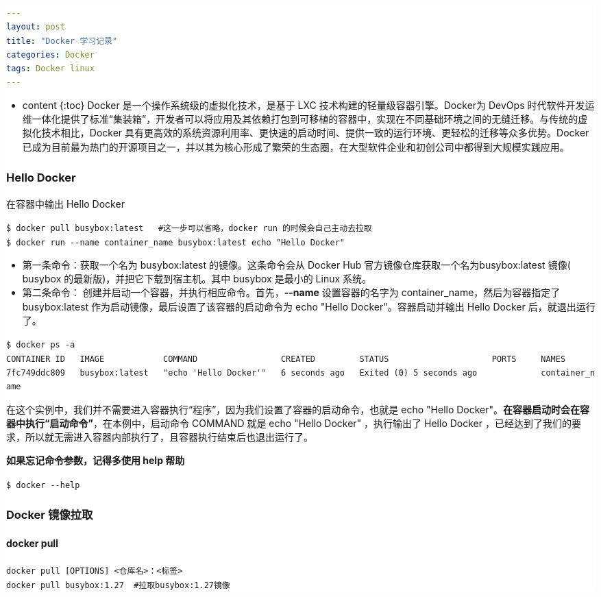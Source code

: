 ```yaml
---
layout: post
title: "Docker 学习记录"
categories: Docker
tags: Docker linux
---
```


* content
{:toc}
Docker 是一个操作系统级的虚拟化技术，是基于 LXC 技术构建的轻量级容器引擎。Docker为 DevOps 时代软件开发运维一体化提供了标准“集装箱”，开发者可以将应用及其依赖打包到可移植的容器中，实现在不同基础环境之间的无缝迁移。与传统的虚拟化技术相比，Docker 具有更高效的系统资源利用率、更快速的启动时间、提供一致的运行环境、更轻松的迁移等众多优势。Docker 已成为目前最为热门的开源项目之一，并以其为核心形成了繁荣的生态圈，在大型软件企业和初创公司中都得到大规模实践应用。



### Hello Docker

在容器中输出 Hello Docker

```shell
$ docker pull busybox:latest   #这一步可以省略，docker run 的时候会自己主动去拉取
$ docker run --name container_name busybox:latest echo "Hello Docker"
```

- 第一条命令：获取一个名为 busybox:latest 的镜像。这条命令会从 Docker Hub 官方镜像仓库获取一个名为busybox:latest 镜像( busybox 的最新版)，并把它下载到宿主机。其中 busybox 是最小的 Linux 系统。
- 第二条命令： 创建并启动一个容器，并执行相应命令。首先，**--name** 设置容器的名字为 container_name，然后为容器指定了 busybox:latest 作为启动镜像，最后设置了该容器的启动命令为 echo "Hello Docker"。容器启动并输出 Hello Docker 后，就退出运行了。

```shell
$ docker ps -a
CONTAINER ID   IMAGE            COMMAND                 CREATED         STATUS                     PORTS     NAMES
7fc749ddc809   busybox:latest   "echo 'Hello Docker'"   6 seconds ago   Exited (0) 5 seconds ago             container_name
```

在这个实例中，我们并不需要进入容器执行“程序”，因为我们设置了容器的启动命令，也就是 echo "Hello Docker"。**在容器启动时会在容器中执行“启动命令”**，在本例中，启动命令 COMMAND 就是 echo "Hello Docker" ，执行输出了 Hello Docker ，已经达到了我们的要求，所以就无需进入容器内部执行了，且容器执行结束后也退出运行了。

**如果忘记命令参数，记得多使用 help 帮助**

```shell
$ docker --help
```

### Docker 镜像拉取

#### docker pull 

```shell
docker pull [OPTIONS] <仓库名>：<标签>
docker pull busybox:1.27  #拉取busybox:1.27镜像
```
